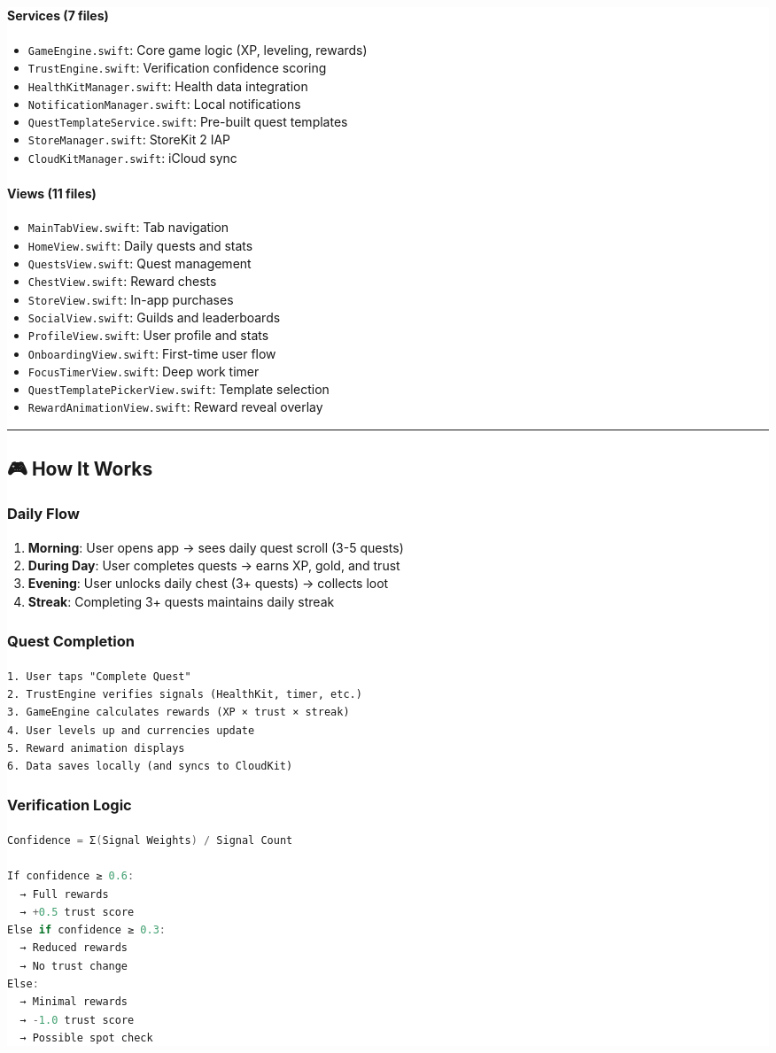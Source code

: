 #### Services (7 files)
- `GameEngine.swift`: Core game logic (XP, leveling, rewards)
- `TrustEngine.swift`: Verification confidence scoring
- `HealthKitManager.swift`: Health data integration
- `NotificationManager.swift`: Local notifications
- `QuestTemplateService.swift`: Pre-built quest templates
- `StoreManager.swift`: StoreKit 2 IAP
- `CloudKitManager.swift`: iCloud sync

#### Views (11 files)
- `MainTabView.swift`: Tab navigation
- `HomeView.swift`: Daily quests and stats
- `QuestsView.swift`: Quest management
- `ChestView.swift`: Reward chests
- `StoreView.swift`: In-app purchases
- `SocialView.swift`: Guilds and leaderboards
- `ProfileView.swift`: User profile and stats
- `OnboardingView.swift`: First-time user flow
- `FocusTimerView.swift`: Deep work timer
- `QuestTemplatePickerView.swift`: Template selection
- `RewardAnimationView.swift`: Reward reveal overlay

---

## 🎮 How It Works

### Daily Flow
1. **Morning**: User opens app → sees daily quest scroll (3-5 quests)
2. **During Day**: User completes quests → earns XP, gold, and trust
3. **Evening**: User unlocks daily chest (3+ quests) → collects loot
4. **Streak**: Completing 3+ quests maintains daily streak

### Quest Completion
```
1. User taps "Complete Quest"
2. TrustEngine verifies signals (HealthKit, timer, etc.)
3. GameEngine calculates rewards (XP × trust × streak)
4. User levels up and currencies update
5. Reward animation displays
6. Data saves locally (and syncs to CloudKit)
```

### Verification Logic
```swift
Confidence = Σ(Signal Weights) / Signal Count

If confidence ≥ 0.6:
  → Full rewards
  → +0.5 trust score
Else if confidence ≥ 0.3:
  → Reduced rewards
  → No trust change
Else:
  → Minimal rewards
  → -1.0 trust score
  → Possible spot check
```

